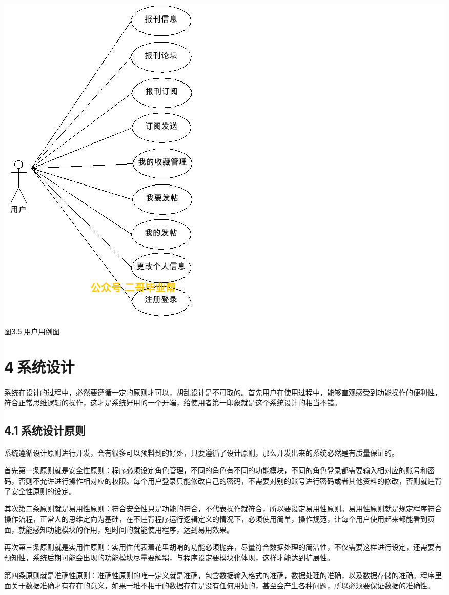 ![](/md/blog.005.png)

图3.5 用户用例图


# 4 系统设计
系统在设计的过程中，必然要遵循一定的原则才可以，胡乱设计是不可取的。首先用户在使用过程中，能够直观感受到功能操作的便利性，符合正常思维逻辑的操作，这才是系统好用的一个开端，给使用者第一印象就是这个系统设计的相当不错。
## 4.1 系统设计原则
系统遵循设计原则进行开发，会有很多可以预料到的好处，只要遵循了设计原则，那么开发出来的系统必然是有质量保证的。

首先第一条原则就是安全性原则：程序必须设定角色管理，不同的角色有不同的功能模块，不同的角色登录都需要输入相对应的账号和密码，否则不允许进行操作相对应的权限。每个用户登录只能修改自己的密码，不需要对别的账号进行密码或者其他资料的修改，否则就违背了安全性原则的设定。

其次第二条原则就是易用性原则：符合安全性只是功能的符合，不代表操作就符合，所以要设定易用性原则。易用性原则就是规定程序符合操作流程，正常人的思维定向为基础，在不违背程序运行逻辑定义的情况下，必须使用简单，操作规范，让每个用户使用起来都能看到页面，就能感知功能模块的作用，短时间的就能使用程序，达到易用效果。

再次第三条原则就是实用性原则：实用性代表着花里胡哨的功能必须抛弃，尽量符合数据处理的简洁性，不仅需要这样进行设定，还需要有预知性，系统后期可能会出现的功能模块尽量要解耦，与程序设定要模块化体现，这样才能达到扩展性。

第四条原则就是准确性原则：准确性原则的唯一定义就是准确，包含数据输入格式的准确，数据处理的准确，以及数据存储的准确。程序里面关于数据准确才有存在的意义，如果一堆不相干的数据存在是没有任何用处的，甚至会产生各种问题，所以必须要保证数据的准确性。
